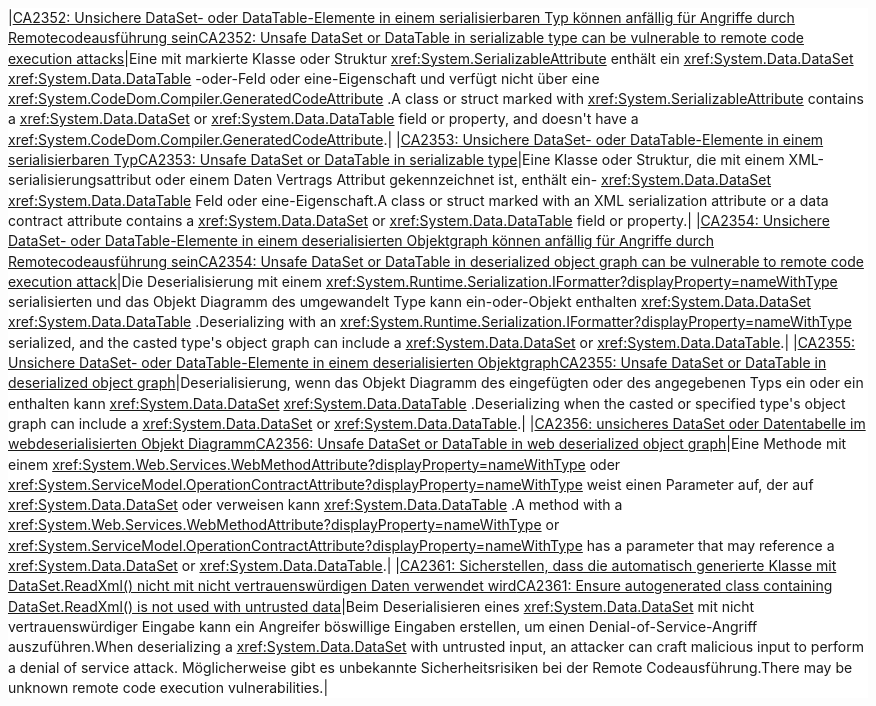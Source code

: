 |[<span data-ttu-id="c6440-174">CA2352: Unsichere DataSet- oder DataTable-Elemente in einem serialisierbaren Typ können anfällig für Angriffe durch Remotecodeausführung sein</span><span class="sxs-lookup"><span data-stu-id="c6440-174">CA2352: Unsafe DataSet or DataTable in serializable type can be vulnerable to remote code execution attacks</span></span>](ca2352.md)|<span data-ttu-id="c6440-175">Eine mit markierte Klasse oder Struktur <xref:System.SerializableAttribute> enthält ein <xref:System.Data.DataSet> <xref:System.Data.DataTable> -oder-Feld oder eine-Eigenschaft und verfügt nicht über eine <xref:System.CodeDom.Compiler.GeneratedCodeAttribute> .</span><span class="sxs-lookup"><span data-stu-id="c6440-175">A class or struct marked with <xref:System.SerializableAttribute> contains a <xref:System.Data.DataSet> or <xref:System.Data.DataTable> field or property, and doesn't have a <xref:System.CodeDom.Compiler.GeneratedCodeAttribute>.</span></span>|
|[<span data-ttu-id="c6440-176">CA2353: Unsichere DataSet- oder DataTable-Elemente in einem serialisierbaren Typ</span><span class="sxs-lookup"><span data-stu-id="c6440-176">CA2353: Unsafe DataSet or DataTable in serializable type</span></span>](ca2353.md)|<span data-ttu-id="c6440-177">Eine Klasse oder Struktur, die mit einem XML-serialisierungsattribut oder einem Daten Vertrags Attribut gekennzeichnet ist, enthält ein- <xref:System.Data.DataSet> <xref:System.Data.DataTable> Feld oder eine-Eigenschaft.</span><span class="sxs-lookup"><span data-stu-id="c6440-177">A class or struct marked with an XML serialization attribute or a data contract attribute contains a <xref:System.Data.DataSet> or <xref:System.Data.DataTable> field or property.</span></span>|
|[<span data-ttu-id="c6440-178">CA2354: Unsichere DataSet- oder DataTable-Elemente in einem deserialisierten Objektgraph können anfällig für Angriffe durch Remotecodeausführung sein</span><span class="sxs-lookup"><span data-stu-id="c6440-178">CA2354: Unsafe DataSet or DataTable in deserialized object graph can be vulnerable to remote code execution attack</span></span>](ca2354.md)|<span data-ttu-id="c6440-179">Die Deserialisierung mit einem <xref:System.Runtime.Serialization.IFormatter?displayProperty=nameWithType> serialisierten und das Objekt Diagramm des umgewandelt Type kann ein-oder-Objekt enthalten <xref:System.Data.DataSet> <xref:System.Data.DataTable> .</span><span class="sxs-lookup"><span data-stu-id="c6440-179">Deserializing with an <xref:System.Runtime.Serialization.IFormatter?displayProperty=nameWithType> serialized, and the casted type's object graph can include a <xref:System.Data.DataSet> or <xref:System.Data.DataTable>.</span></span>|
|[<span data-ttu-id="c6440-180">CA2355: Unsichere DataSet- oder DataTable-Elemente in einem deserialisierten Objektgraph</span><span class="sxs-lookup"><span data-stu-id="c6440-180">CA2355: Unsafe DataSet or DataTable in deserialized object graph</span></span>](ca2355.md)|<span data-ttu-id="c6440-181">Deserialisierung, wenn das Objekt Diagramm des eingefügten oder des angegebenen Typs ein oder ein enthalten kann <xref:System.Data.DataSet> <xref:System.Data.DataTable> .</span><span class="sxs-lookup"><span data-stu-id="c6440-181">Deserializing when the casted or specified type's object graph can include a <xref:System.Data.DataSet> or <xref:System.Data.DataTable>.</span></span>|
|[<span data-ttu-id="c6440-182">CA2356: unsicheres DataSet oder Datentabelle im webdeserialisierten Objekt Diagramm</span><span class="sxs-lookup"><span data-stu-id="c6440-182">CA2356: Unsafe DataSet or DataTable in web deserialized object graph</span></span>](ca2356.md)|<span data-ttu-id="c6440-183">Eine Methode mit einem <xref:System.Web.Services.WebMethodAttribute?displayProperty=nameWithType> oder <xref:System.ServiceModel.OperationContractAttribute?displayProperty=nameWithType> weist einen Parameter auf, der auf <xref:System.Data.DataSet> oder verweisen kann <xref:System.Data.DataTable> .</span><span class="sxs-lookup"><span data-stu-id="c6440-183">A method with a <xref:System.Web.Services.WebMethodAttribute?displayProperty=nameWithType> or <xref:System.ServiceModel.OperationContractAttribute?displayProperty=nameWithType> has a parameter that may reference a <xref:System.Data.DataSet> or <xref:System.Data.DataTable>.</span></span>|
|[<span data-ttu-id="c6440-184">CA2361: Sicherstellen, dass die automatisch generierte Klasse mit DataSet.ReadXml() nicht mit nicht vertrauenswürdigen Daten verwendet wird</span><span class="sxs-lookup"><span data-stu-id="c6440-184">CA2361: Ensure autogenerated class containing DataSet.ReadXml() is not used with untrusted data</span></span>](ca2361.md)|<span data-ttu-id="c6440-185">Beim Deserialisieren eines <xref:System.Data.DataSet> mit nicht vertrauenswürdiger Eingabe kann ein Angreifer böswillige Eingaben erstellen, um einen Denial-of-Service-Angriff auszuführen.</span><span class="sxs-lookup"><span data-stu-id="c6440-185">When deserializing a <xref:System.Data.DataSet> with untrusted input, an attacker can craft malicious input to perform a denial of service attack.</span></span> <span data-ttu-id="c6440-186">Möglicherweise gibt es unbekannte Sicherheitsrisiken bei der Remote Codeausführung.</span><span class="sxs-lookup"><span data-stu-id="c6440-186">There may be unknown remote code execution vulnerabilities.</span></span>|